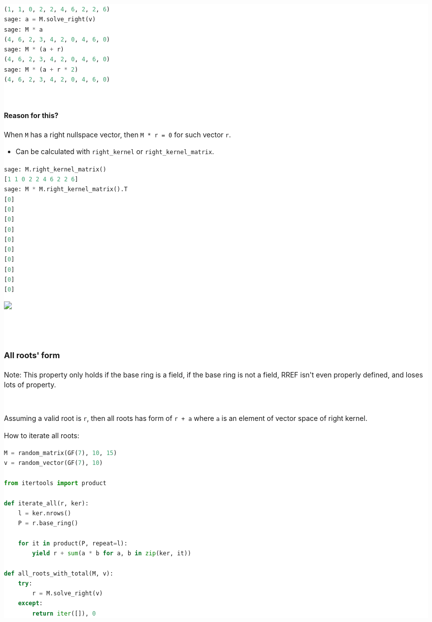 ```python
(1, 1, 0, 2, 2, 4, 6, 2, 2, 6)
sage: a = M.solve_right(v)
sage: M * a
(4, 6, 2, 3, 4, 2, 0, 4, 6, 0)
sage: M * (a + r)
(4, 6, 2, 3, 4, 2, 0, 4, 6, 0)
sage: M * (a + r * 2)
(4, 6, 2, 3, 4, 2, 0, 4, 6, 0)
```

<br>

#### Reason for this?

When `M` has a right nullspace vector, then `M * r = 0` for such vector `r`.

- Can be calculated with `right_kernel` or `right_kernel_matrix`.

```python
sage: M.right_kernel_matrix()
[1 1 0 2 2 4 6 2 2 6]
sage: M * M.right_kernel_matrix().T
[0]
[0]
[0]
[0]
[0]
[0]
[0]
[0]
[0]
[0]
```

<img src="../../files/sagemath/line.png" width="800"/>

<br><br>

### All roots' form

Note: This property only holds if the base ring is a field, if the base ring is not a field, RREF isn't even properly defined, and loses lots of property.

<br>

Assuming a valid root is `r`, then all roots has form of `r + a` where `a` is an element of vector space of right kernel.

How to iterate all roots:
```python
M = random_matrix(GF(7), 10, 15)
v = random_vector(GF(7), 10)

from itertools import product

def iterate_all(r, ker):
    l = ker.nrows()
    P = r.base_ring()

    for it in product(P, repeat=l):
        yield r + sum(a * b for a, b in zip(ker, it))

def all_roots_with_total(M, v):
    try:
        r = M.solve_right(v)
    except:
        return iter([]), 0
```